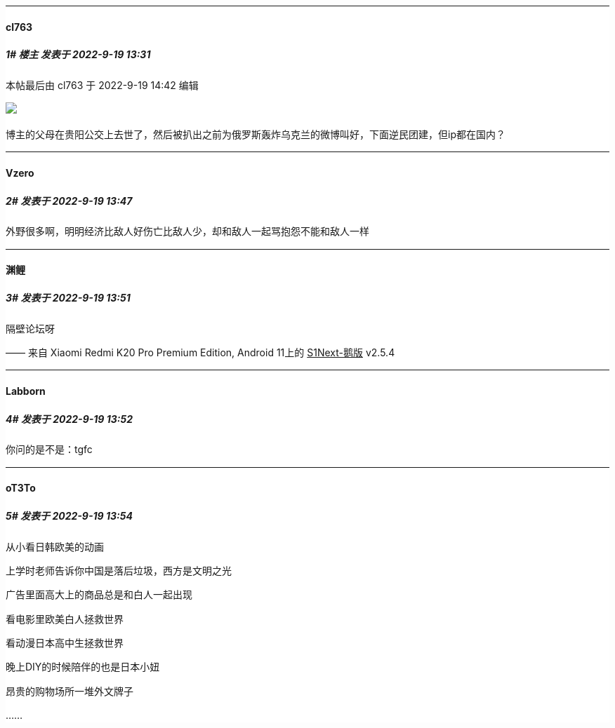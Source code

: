 

*****

####  cl763  
##### 1#       楼主       发表于 2022-9-19 13:31

 本帖最后由 cl763 于 2022-9-19 14:42 编辑 

<img src="https://p.sda1.dev/7/9af9dbe28be78fa44e0ec16ed9ddfa7c/CMP_20220919124246878.jpg" referrerpolicy="no-referrer">

博主的父母在贵阳公交上去世了，然后被扒出之前为俄罗斯轰炸乌克兰的微博叫好，下面逆民团建，但ip都在国内？

*****

####  Vzero  
##### 2#       发表于 2022-9-19 13:47

外野很多啊，明明经济比敌人好伤亡比敌人少，却和敌人一起骂抱怨不能和敌人一样

*****

####  渊鲤  
##### 3#       发表于 2022-9-19 13:51

隔壁论坛呀

—— 来自 Xiaomi Redmi K20 Pro Premium Edition, Android 11上的 [S1Next-鹅版](https://github.com/ykrank/S1-Next/releases) v2.5.4

*****

####  Labborn  
##### 4#       发表于 2022-9-19 13:52

你问的是不是：tgfc

*****

####  oT3To  
##### 5#       发表于 2022-9-19 13:54

从小看日韩欧美的动画

上学时老师告诉你中国是落后垃圾，西方是文明之光

广告里面高大上的商品总是和白人一起出现

看电影里欧美白人拯救世界

看动漫日本高中生拯救世界

晚上DIY的时候陪伴的也是日本小妞

昂贵的购物场所一堆外文牌子

……
